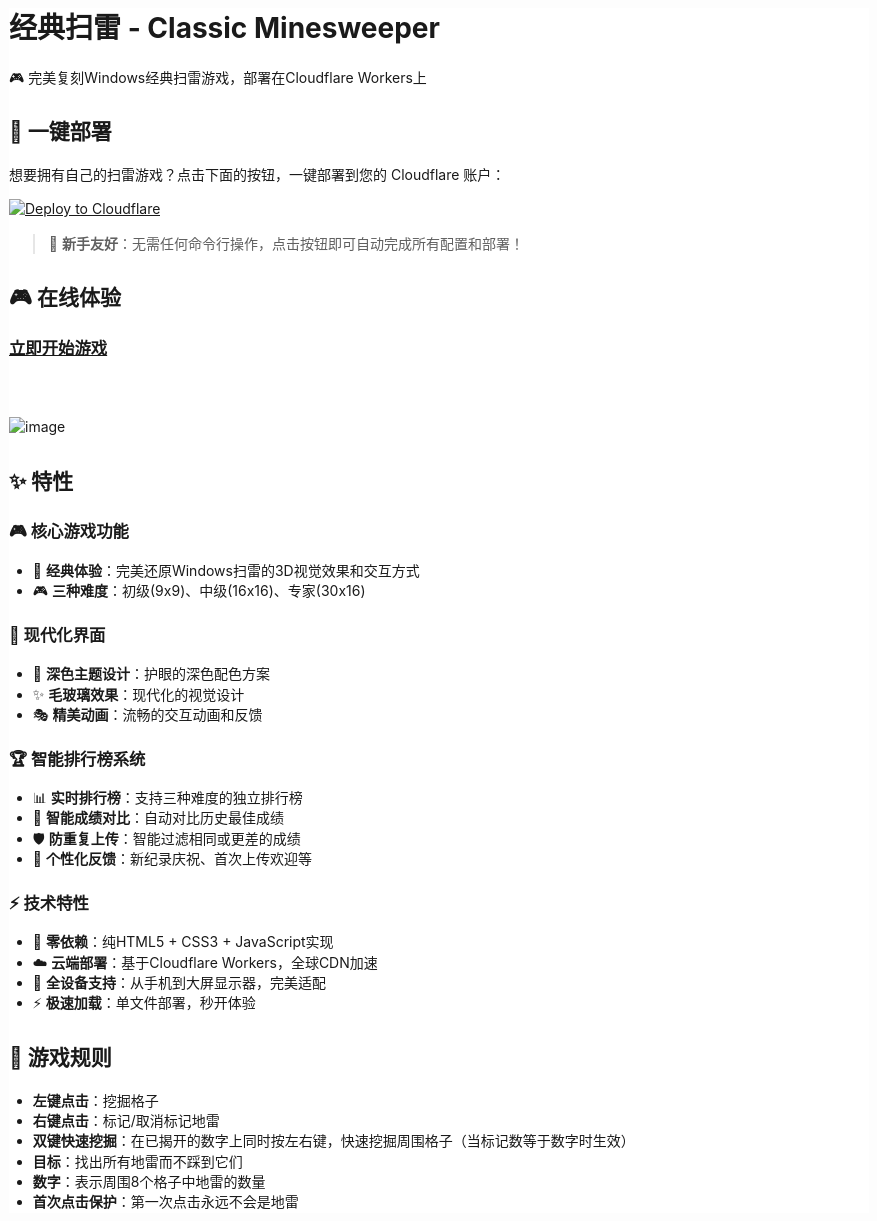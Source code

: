 # 经典扫雷 - Classic Minesweeper

🎮 完美复刻Windows经典扫雷游戏，部署在Cloudflare Workers上

## 🚀 一键部署

想要拥有自己的扫雷游戏？点击下面的按钮，一键部署到您的 Cloudflare 账户：

[![Deploy to Cloudflare](https://deploy.workers.cloudflare.com/button)](https://deploy.workers.cloudflare.com/?url=https://github.com/kadidalax/cf-minesweeper)

> 🎯 **新手友好**：无需任何命令行操作，点击按钮即可自动完成所有配置和部署！

## 🎮 在线体验

### [立即开始游戏](https://cf-minesweeper.heartwopen.workers.dev)
<br><br>
![image](https://github.com/user-attachments/assets/bd1ba746-ed7e-4071-95fe-7ef6f2c582a0)

## ✨ 特性

### 🎮 核心游戏功能
- 🎯 **经典体验**：完美还原Windows扫雷的3D视觉效果和交互方式
- 🎮 **三种难度**：初级(9x9)、中级(16x16)、专家(30x16)

### 🎨 现代化界面
- 🌙 **深色主题设计**：护眼的深色配色方案
- ✨ **毛玻璃效果**：现代化的视觉设计
- 🎭 **精美动画**：流畅的交互动画和反馈

### 🏆 智能排行榜系统
- 📊 **实时排行榜**：支持三种难度的独立排行榜
- 🧠 **智能成绩对比**：自动对比历史最佳成绩
- 🛡️ **防重复上传**：智能过滤相同或更差的成绩
- 🎉 **个性化反馈**：新纪录庆祝、首次上传欢迎等

### ⚡ 技术特性
- 🚀 **零依赖**：纯HTML5 + CSS3 + JavaScript实现
- ☁️ **云端部署**：基于Cloudflare Workers，全球CDN加速
- 📱 **全设备支持**：从手机到大屏显示器，完美适配
- ⚡ **极速加载**：单文件部署，秒开体验

## 🎯 游戏规则

- **左键点击**：挖掘格子
- **右键点击**：标记/取消标记地雷
- **双键快速挖掘**：在已揭开的数字上同时按左右键，快速挖掘周围格子（当标记数等于数字时生效）
- **目标**：找出所有地雷而不踩到它们
- **数字**：表示周围8个格子中地雷的数量
- **首次点击保护**：第一次点击永远不会是地雷
